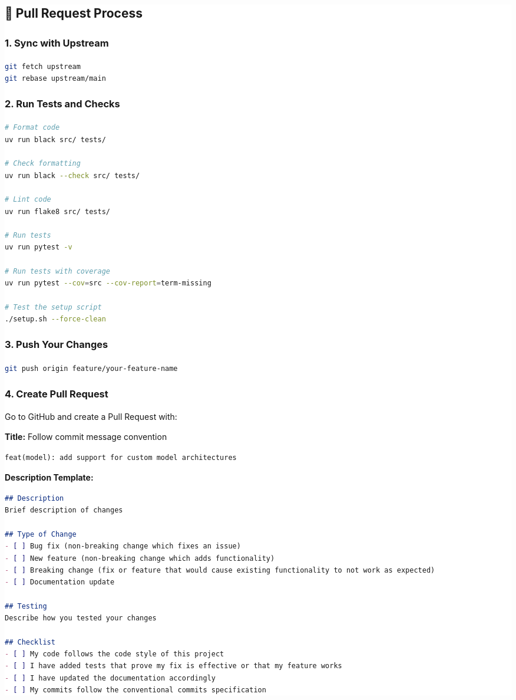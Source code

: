 ## 🔄 Pull Request Process

### 1. Sync with Upstream

```bash
git fetch upstream
git rebase upstream/main
```

### 2. Run Tests and Checks

```bash
# Format code
uv run black src/ tests/

# Check formatting
uv run black --check src/ tests/

# Lint code
uv run flake8 src/ tests/

# Run tests
uv run pytest -v

# Run tests with coverage
uv run pytest --cov=src --cov-report=term-missing

# Test the setup script
./setup.sh --force-clean
```

### 3. Push Your Changes

```bash
git push origin feature/your-feature-name
```

### 4. Create Pull Request

Go to GitHub and create a Pull Request with:

**Title:** Follow commit message convention
```
feat(model): add support for custom model architectures
```

**Description Template:**
```markdown
## Description
Brief description of changes

## Type of Change
- [ ] Bug fix (non-breaking change which fixes an issue)
- [ ] New feature (non-breaking change which adds functionality)
- [ ] Breaking change (fix or feature that would cause existing functionality to not work as expected)
- [ ] Documentation update

## Testing
Describe how you tested your changes

## Checklist
- [ ] My code follows the code style of this project
- [ ] I have added tests that prove my fix is effective or that my feature works
- [ ] I have updated the documentation accordingly
- [ ] My commits follow the conventional commits specification
```
